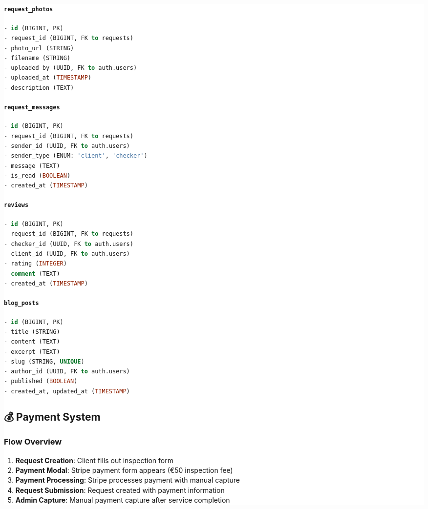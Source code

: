 #### `request_photos`

```sql
- id (BIGINT, PK)
- request_id (BIGINT, FK to requests)
- photo_url (STRING)
- filename (STRING)
- uploaded_by (UUID, FK to auth.users)
- uploaded_at (TIMESTAMP)
- description (TEXT)
```

#### `request_messages`

```sql
- id (BIGINT, PK)
- request_id (BIGINT, FK to requests)
- sender_id (UUID, FK to auth.users)
- sender_type (ENUM: 'client', 'checker')
- message (TEXT)
- is_read (BOOLEAN)
- created_at (TIMESTAMP)
```

#### `reviews`

```sql
- id (BIGINT, PK)
- request_id (BIGINT, FK to requests)
- checker_id (UUID, FK to auth.users)
- client_id (UUID, FK to auth.users)
- rating (INTEGER)
- comment (TEXT)
- created_at (TIMESTAMP)
```

#### `blog_posts`

```sql
- id (BIGINT, PK)
- title (STRING)
- content (TEXT)
- excerpt (TEXT)
- slug (STRING, UNIQUE)
- author_id (UUID, FK to auth.users)
- published (BOOLEAN)
- created_at, updated_at (TIMESTAMP)
```

## 💰 Payment System

### Flow Overview

1. **Request Creation**: Client fills out inspection form
2. **Payment Modal**: Stripe payment form appears (€50 inspection fee)
3. **Payment Processing**: Stripe processes payment with manual capture
4. **Request Submission**: Request created with payment information
5. **Admin Capture**: Manual payment capture after service completion
